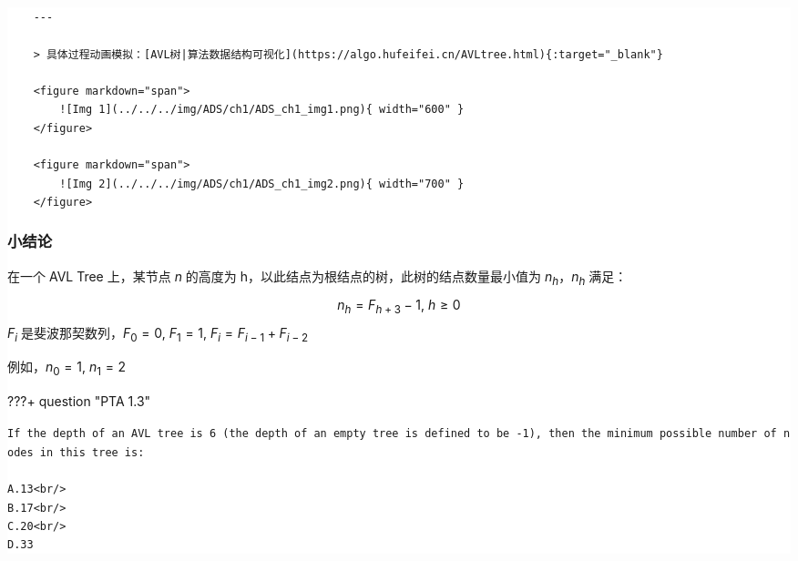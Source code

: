         ---
        
        > 具体过程动画模拟：[AVL树|算法数据结构可视化](https://algo.hufeifei.cn/AVLtree.html){:target="_blank"}

        <figure markdown="span">
            ![Img 1](../../../img/ADS/ch1/ADS_ch1_img1.png){ width="600" }
        </figure>

        <figure markdown="span">
            ![Img 2](../../../img/ADS/ch1/ADS_ch1_img2.png){ width="700" }
        </figure>

### 小结论

在一个 AVL Tree 上，某节点 $n$ 的高度为 h，以此结点为根结点的树，此树的结点数量最小值为 $n_h$，$n_h$ 满足：
$$
n_h = F_{h+3} - 1,\ h\geqslant 0
$$
$F_i$ 是斐波那契数列，$F_0 = 0,\ F_1 = 1,\ F_i = F_{i-1} + F_{i-2}$

例如，$n_0 = 1,\ n_1 = 2$

???+ question "PTA 1.3"

    If the depth of an AVL tree is 6 (the depth of an empty tree is defined to be -1), then the minimum possible number of nodes in this tree is:

    A.13<br/>
    B.17<br/>
    C.20<br/>
    D.33
